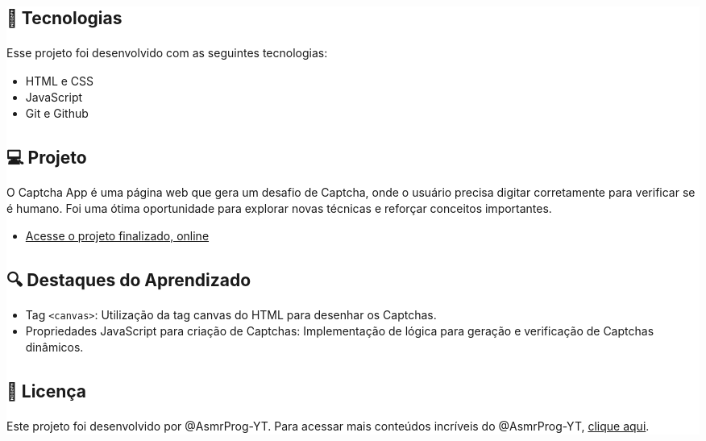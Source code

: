 
## 🚀 Tecnologias

Esse projeto foi desenvolvido com as seguintes tecnologias:

- HTML e CSS
- JavaScript
- Git e Github

## 💻 Projeto

O Captcha App é uma página web que gera um desafio de Captcha, onde o usuário precisa digitar corretamente para verificar se é humano. Foi uma ótima oportunidade para explorar novas técnicas e reforçar conceitos importantes.

- [Acesse o projeto finalizado, online](https://juandasilvaa.github.io/Captcha-App/)

## 🔍 Destaques do Aprendizado

- Tag `<canvas>`: Utilização da tag canvas do HTML para desenhar os Captchas.
- Propriedades JavaScript para criação de Captchas: Implementação de lógica para geração e verificação de Captchas dinâmicos.

## 📝 Licença

Este projeto foi desenvolvido por @AsmrProg-YT. Para acessar mais conteúdos incríveis do @AsmrProg-YT, [clique aqui](https://www.youtube.com/@AsmrProg).
